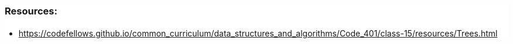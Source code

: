 ### Resources:
- https://codefellows.github.io/common_curriculum/data_structures_and_algorithms/Code_401/class-15/resources/Trees.html